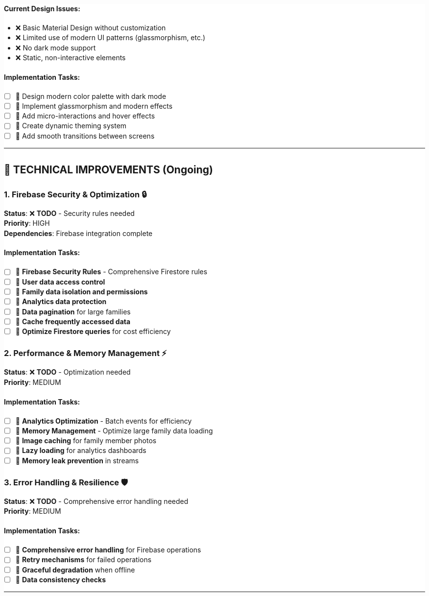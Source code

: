 #### Current Design Issues:
- ❌ Basic Material Design without customization
- ❌ Limited use of modern UI patterns (glassmorphism, etc.)
- ❌ No dark mode support
- ❌ Static, non-interactive elements

#### Implementation Tasks:
- [ ] 🔄 Design modern color palette with dark mode
- [ ] 🔄 Implement glassmorphism and modern effects
- [ ] 🔄 Add micro-interactions and hover effects
- [ ] 🔄 Create dynamic theming system
- [ ] 🔄 Add smooth transitions between screens

---

## 🔧 **TECHNICAL IMPROVEMENTS** (Ongoing)

### 1. **Firebase Security & Optimization** 🔒
**Status**: ❌ **TODO** - Security rules needed  
**Priority**: HIGH  
**Dependencies**: Firebase integration complete

#### Implementation Tasks:
- [ ] 🔄 **Firebase Security Rules** - Comprehensive Firestore rules
- [ ] 🔄 **User data access control**
- [ ] 🔄 **Family data isolation and permissions**
- [ ] 🔄 **Analytics data protection**
- [ ] 🔄 **Data pagination** for large families
- [ ] 🔄 **Cache frequently accessed data**
- [ ] 🔄 **Optimize Firestore queries** for cost efficiency

### 2. **Performance & Memory Management** ⚡
**Status**: ❌ **TODO** - Optimization needed  
**Priority**: MEDIUM  

#### Implementation Tasks:
- [ ] 🔄 **Analytics Optimization** - Batch events for efficiency
- [ ] 🔄 **Memory Management** - Optimize large family data loading
- [ ] 🔄 **Image caching** for family member photos
- [ ] 🔄 **Lazy loading** for analytics dashboards
- [ ] 🔄 **Memory leak prevention** in streams

### 3. **Error Handling & Resilience** 🛡️
**Status**: ❌ **TODO** - Comprehensive error handling needed  
**Priority**: MEDIUM  

#### Implementation Tasks:
- [ ] 🔄 **Comprehensive error handling** for Firebase operations
- [ ] 🔄 **Retry mechanisms** for failed operations
- [ ] 🔄 **Graceful degradation** when offline
- [ ] 🔄 **Data consistency checks**

---